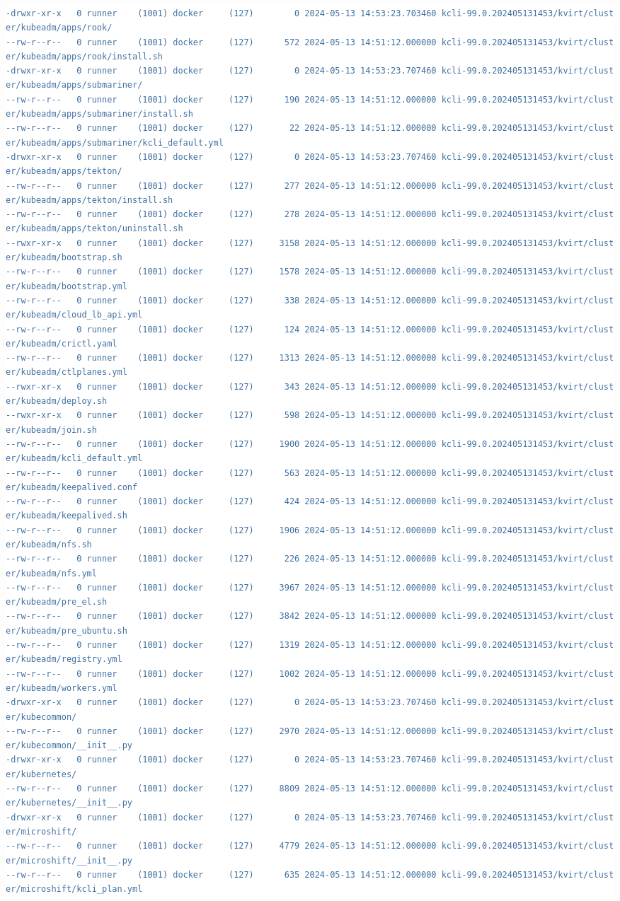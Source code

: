 ```diff
-drwxr-xr-x   0 runner    (1001) docker     (127)        0 2024-05-13 14:53:23.703460 kcli-99.0.202405131453/kvirt/cluster/kubeadm/apps/rook/
--rw-r--r--   0 runner    (1001) docker     (127)      572 2024-05-13 14:51:12.000000 kcli-99.0.202405131453/kvirt/cluster/kubeadm/apps/rook/install.sh
-drwxr-xr-x   0 runner    (1001) docker     (127)        0 2024-05-13 14:53:23.707460 kcli-99.0.202405131453/kvirt/cluster/kubeadm/apps/submariner/
--rw-r--r--   0 runner    (1001) docker     (127)      190 2024-05-13 14:51:12.000000 kcli-99.0.202405131453/kvirt/cluster/kubeadm/apps/submariner/install.sh
--rw-r--r--   0 runner    (1001) docker     (127)       22 2024-05-13 14:51:12.000000 kcli-99.0.202405131453/kvirt/cluster/kubeadm/apps/submariner/kcli_default.yml
-drwxr-xr-x   0 runner    (1001) docker     (127)        0 2024-05-13 14:53:23.707460 kcli-99.0.202405131453/kvirt/cluster/kubeadm/apps/tekton/
--rw-r--r--   0 runner    (1001) docker     (127)      277 2024-05-13 14:51:12.000000 kcli-99.0.202405131453/kvirt/cluster/kubeadm/apps/tekton/install.sh
--rw-r--r--   0 runner    (1001) docker     (127)      278 2024-05-13 14:51:12.000000 kcli-99.0.202405131453/kvirt/cluster/kubeadm/apps/tekton/uninstall.sh
--rwxr-xr-x   0 runner    (1001) docker     (127)     3158 2024-05-13 14:51:12.000000 kcli-99.0.202405131453/kvirt/cluster/kubeadm/bootstrap.sh
--rw-r--r--   0 runner    (1001) docker     (127)     1578 2024-05-13 14:51:12.000000 kcli-99.0.202405131453/kvirt/cluster/kubeadm/bootstrap.yml
--rw-r--r--   0 runner    (1001) docker     (127)      338 2024-05-13 14:51:12.000000 kcli-99.0.202405131453/kvirt/cluster/kubeadm/cloud_lb_api.yml
--rw-r--r--   0 runner    (1001) docker     (127)      124 2024-05-13 14:51:12.000000 kcli-99.0.202405131453/kvirt/cluster/kubeadm/crictl.yaml
--rw-r--r--   0 runner    (1001) docker     (127)     1313 2024-05-13 14:51:12.000000 kcli-99.0.202405131453/kvirt/cluster/kubeadm/ctlplanes.yml
--rwxr-xr-x   0 runner    (1001) docker     (127)      343 2024-05-13 14:51:12.000000 kcli-99.0.202405131453/kvirt/cluster/kubeadm/deploy.sh
--rwxr-xr-x   0 runner    (1001) docker     (127)      598 2024-05-13 14:51:12.000000 kcli-99.0.202405131453/kvirt/cluster/kubeadm/join.sh
--rw-r--r--   0 runner    (1001) docker     (127)     1900 2024-05-13 14:51:12.000000 kcli-99.0.202405131453/kvirt/cluster/kubeadm/kcli_default.yml
--rw-r--r--   0 runner    (1001) docker     (127)      563 2024-05-13 14:51:12.000000 kcli-99.0.202405131453/kvirt/cluster/kubeadm/keepalived.conf
--rw-r--r--   0 runner    (1001) docker     (127)      424 2024-05-13 14:51:12.000000 kcli-99.0.202405131453/kvirt/cluster/kubeadm/keepalived.sh
--rw-r--r--   0 runner    (1001) docker     (127)     1906 2024-05-13 14:51:12.000000 kcli-99.0.202405131453/kvirt/cluster/kubeadm/nfs.sh
--rw-r--r--   0 runner    (1001) docker     (127)      226 2024-05-13 14:51:12.000000 kcli-99.0.202405131453/kvirt/cluster/kubeadm/nfs.yml
--rw-r--r--   0 runner    (1001) docker     (127)     3967 2024-05-13 14:51:12.000000 kcli-99.0.202405131453/kvirt/cluster/kubeadm/pre_el.sh
--rw-r--r--   0 runner    (1001) docker     (127)     3842 2024-05-13 14:51:12.000000 kcli-99.0.202405131453/kvirt/cluster/kubeadm/pre_ubuntu.sh
--rw-r--r--   0 runner    (1001) docker     (127)     1319 2024-05-13 14:51:12.000000 kcli-99.0.202405131453/kvirt/cluster/kubeadm/registry.yml
--rw-r--r--   0 runner    (1001) docker     (127)     1002 2024-05-13 14:51:12.000000 kcli-99.0.202405131453/kvirt/cluster/kubeadm/workers.yml
-drwxr-xr-x   0 runner    (1001) docker     (127)        0 2024-05-13 14:53:23.707460 kcli-99.0.202405131453/kvirt/cluster/kubecommon/
--rw-r--r--   0 runner    (1001) docker     (127)     2970 2024-05-13 14:51:12.000000 kcli-99.0.202405131453/kvirt/cluster/kubecommon/__init__.py
-drwxr-xr-x   0 runner    (1001) docker     (127)        0 2024-05-13 14:53:23.707460 kcli-99.0.202405131453/kvirt/cluster/kubernetes/
--rw-r--r--   0 runner    (1001) docker     (127)     8809 2024-05-13 14:51:12.000000 kcli-99.0.202405131453/kvirt/cluster/kubernetes/__init__.py
-drwxr-xr-x   0 runner    (1001) docker     (127)        0 2024-05-13 14:53:23.707460 kcli-99.0.202405131453/kvirt/cluster/microshift/
--rw-r--r--   0 runner    (1001) docker     (127)     4779 2024-05-13 14:51:12.000000 kcli-99.0.202405131453/kvirt/cluster/microshift/__init__.py
--rw-r--r--   0 runner    (1001) docker     (127)      635 2024-05-13 14:51:12.000000 kcli-99.0.202405131453/kvirt/cluster/microshift/kcli_plan.yml
```